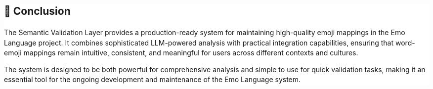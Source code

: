 ## 🎉 Conclusion

The Semantic Validation Layer provides a production-ready system for maintaining high-quality emoji mappings in the Emo Language project. It combines sophisticated LLM-powered analysis with practical integration capabilities, ensuring that word-emoji mappings remain intuitive, consistent, and meaningful for users across different contexts and cultures.

The system is designed to be both powerful for comprehensive analysis and simple to use for quick validation tasks, making it an essential tool for the ongoing development and maintenance of the Emo Language system.
